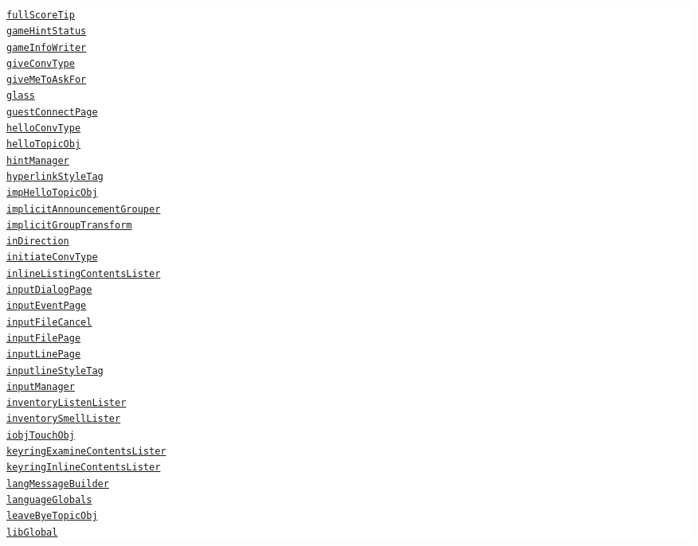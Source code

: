 <a href="object/fullScoreTip.html"
target="main"><code>fullScoreTip</code></a>  
<a href="object/gameHintStatus.html"
target="main"><code>gameHintStatus</code></a>  
<a href="object/gameInfoWriter.html"
target="main"><code>gameInfoWriter</code></a>  
<a href="object/giveConvType.html"
target="main"><code>giveConvType</code></a>  
<a href="object/giveMeToAskFor.html"
target="main"><code>giveMeToAskFor</code></a>  
<a href="object/glass.html" target="main"><code>glass</code></a>  
<a href="object/guestConnectPage.html"
target="main"><code>guestConnectPage</code></a>  
<a href="object/helloConvType.html"
target="main"><code>helloConvType</code></a>  
<a href="object/helloTopicObj.html"
target="main"><code>helloTopicObj</code></a>  
<a href="object/hintManager.html"
target="main"><code>hintManager</code></a>  
<a href="object/hyperlinkStyleTag.html"
target="main"><code>hyperlinkStyleTag</code></a>  
<a href="object/impHelloTopicObj.html"
target="main"><code>impHelloTopicObj</code></a>  
<a href="object/implicitAnnouncementGrouper.html"
target="main"><code>implicitAnnouncementGrouper</code></a>  
<a href="object/implicitGroupTransform.html"
target="main"><code>implicitGroupTransform</code></a>  
<a href="object/inDirection.html"
target="main"><code>inDirection</code></a>  
<a href="object/initiateConvType.html"
target="main"><code>initiateConvType</code></a>  
<a href="object/inlineListingContentsLister.html"
target="main"><code>inlineListingContentsLister</code></a>  
<a href="object/inputDialogPage.html"
target="main"><code>inputDialogPage</code></a>  
<a href="object/inputEventPage.html"
target="main"><code>inputEventPage</code></a>  
<a href="object/inputFileCancel.html"
target="main"><code>inputFileCancel</code></a>  
<a href="object/inputFilePage.html"
target="main"><code>inputFilePage</code></a>  
<a href="object/inputLinePage.html"
target="main"><code>inputLinePage</code></a>  
<a href="object/inputlineStyleTag.html"
target="main"><code>inputlineStyleTag</code></a>  
<a href="object/inputManager.html"
target="main"><code>inputManager</code></a>  
<a href="object/inventoryListenLister.html"
target="main"><code>inventoryListenLister</code></a>  
<a href="object/inventorySmellLister.html"
target="main"><code>inventorySmellLister</code></a>  
<a href="object/iobjTouchObj.html"
target="main"><code>iobjTouchObj</code></a>  
<a href="object/keyringExamineContentsLister.html"
target="main"><code>keyringExamineContentsLister</code></a>  
<a href="object/keyringInlineContentsLister.html"
target="main"><code>keyringInlineContentsLister</code></a>  
<a href="object/langMessageBuilder.html"
target="main"><code>langMessageBuilder</code></a>  
<a href="object/languageGlobals.html"
target="main"><code>languageGlobals</code></a>  
<a href="object/leaveByeTopicObj.html"
target="main"><code>leaveByeTopicObj</code></a>  
<a href="object/libGlobal.html" target="main"><code>libGlobal</code></a>  